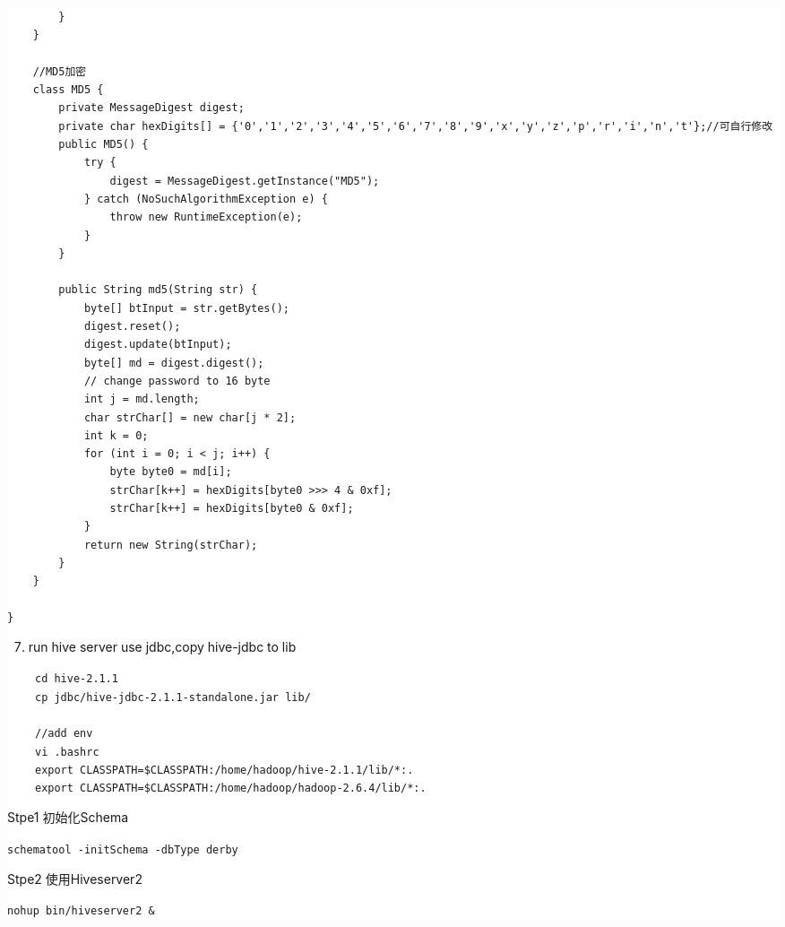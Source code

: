 	        }
	    }
	
	    //MD5加密
	    class MD5 {
	        private MessageDigest digest;
	        private char hexDigits[] = {'0','1','2','3','4','5','6','7','8','9','x','y','z','p','r','i','n','t'};//可自行修改
	        public MD5() {
	            try {
	                digest = MessageDigest.getInstance("MD5");
	            } catch (NoSuchAlgorithmException e) {
	                throw new RuntimeException(e);
	            }
	        }
	
	        public String md5(String str) {
	            byte[] btInput = str.getBytes();
	            digest.reset();
	            digest.update(btInput);
	            byte[] md = digest.digest();
	            // change password to 16 byte
	            int j = md.length;
	            char strChar[] = new char[j * 2];
	            int k = 0;
	            for (int i = 0; i < j; i++) {
	                byte byte0 = md[i];
	                strChar[k++] = hexDigits[byte0 >>> 4 & 0xf];
	                strChar[k++] = hexDigits[byte0 & 0xf];
	            }
	            return new String(strChar);
	        }
	    }
	
	}



7. run hive server
use jdbc,copy hive-jdbc to lib

		cd hive-2.1.1
		cp jdbc/hive-jdbc-2.1.1-standalone.jar lib/
		
		//add env 
		vi .bashrc
		export CLASSPATH=$CLASSPATH:/home/hadoop/hive-2.1.1/lib/*:.
		export CLASSPATH=$CLASSPATH:/home/hadoop/hadoop-2.6.4/lib/*:.


Stpe1 初始化Schema 
 
	schematool -initSchema -dbType derby

Stpe2 使用Hiveserver2

	nohup bin/hiveserver2 &
